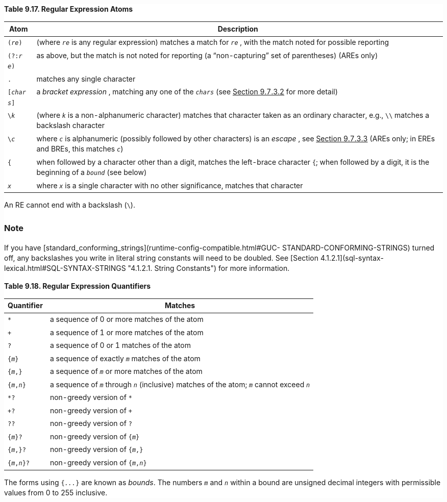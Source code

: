 **Table  9.17. Regular Expression Atoms**

Atom | Description  
---|---  
`(`_`re`_`)` | (where _`re`_ is any regular expression) matches a match for _`re`_ , with the match noted for possible reporting  
`(?:`_`re`_`)` | as above, but the match is not noted for reporting (a “non-capturing” set of parentheses) (AREs only)  
`.` | matches any single character  
`[`_`chars`_`]` | a _bracket expression_ , matching any one of the _`chars`_ (see [Section 9.7.3.2](functions-matching.html#POSIX-BRACKET-EXPRESSIONS "9.7.3.2. Bracket Expressions") for more detail)  
`\`_`k`_ | (where _`k`_ is a non-alphanumeric character) matches that character taken as an ordinary character, e.g., `\\` matches a backslash character  
`\`_`c`_ | where _`c`_ is alphanumeric (possibly followed by other characters) is an _escape_ , see [Section 9.7.3.3](functions-matching.html#POSIX-ESCAPE-SEQUENCES "9.7.3.3. Regular Expression Escapes") (AREs only; in EREs and BREs, this matches _`c`_)  
`{` | when followed by a character other than a digit, matches the left-brace character `{`; when followed by a digit, it is the beginning of a _`bound`_ (see below)  
_`x`_ | where _`x`_ is a single character with no other significance, matches that character  
  
  

An RE cannot end with a backslash (`\`).

### Note

If you have [standard_conforming_strings](runtime-config-compatible.html#GUC-
STANDARD-CONFORMING-STRINGS) turned off, any backslashes you write in literal
string constants will need to be doubled. See [Section 4.1.2.1](sql-syntax-
lexical.html#SQL-SYNTAX-STRINGS "4.1.2.1. String Constants") for more
information.

**Table  9.18. Regular Expression Quantifiers**

Quantifier | Matches  
---|---  
`*` | a sequence of 0 or more matches of the atom  
`+` | a sequence of 1 or more matches of the atom  
`?` | a sequence of 0 or 1 matches of the atom  
`{`_`m`_`}` | a sequence of exactly _`m`_ matches of the atom  
`{`_`m`_`,}` | a sequence of _`m`_ or more matches of the atom  
`{`_`m`_`,`_`n`_`}` | a sequence of _`m`_ through _`n`_ (inclusive) matches of the atom; _`m`_ cannot exceed _`n`_  
`*?` | non-greedy version of `*`  
`+?` | non-greedy version of `+`  
`??` | non-greedy version of `?`  
`{`_`m`_`}?` | non-greedy version of `{`_`m`_`}`  
`{`_`m`_`,}?` | non-greedy version of `{`_`m`_`,}`  
`{`_`m`_`,`_`n`_`}?` | non-greedy version of `{`_`m`_`,`_`n`_`}`  
  
  

The forms using `{`_`...`_`}` are known as _bounds_. The numbers _`m`_ and
_`n`_ within a bound are unsigned decimal integers with permissible values
from 0 to 255 inclusive.
